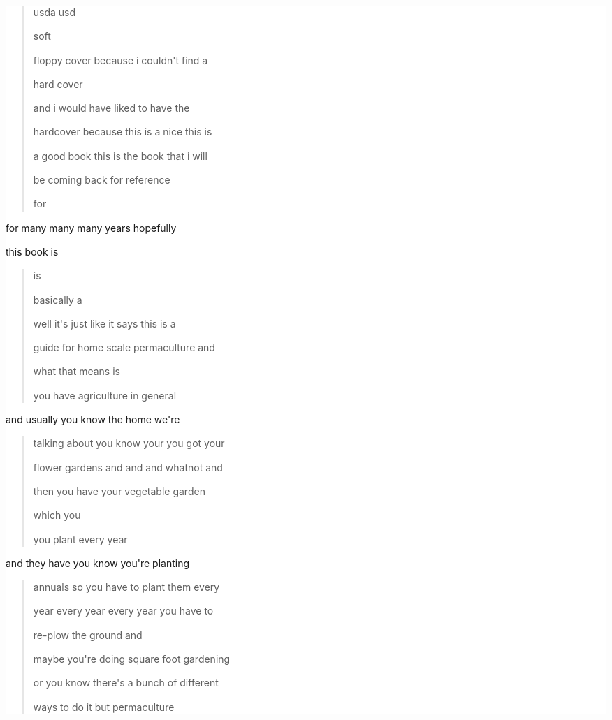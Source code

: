 > usda usd
>
> soft
>
> floppy cover because i couldn&#39;t find a
>
> hard cover
>
> and i would have liked to have the
>
> hardcover because this is a nice this is
>
> a good book this is the book that i will
>
> be coming back for reference
>
> for
>
> 
for many many many years hopefully
>
> 
this book is
>
> is
>
> basically a
>
> well it&#39;s just like it says this is a
>
> guide for home scale permaculture and
>
> what that means is
>
> you have agriculture in general
>
> 
and usually you know the home we&#39;re
>
> talking about you know your you got your
>
> flower gardens and and and whatnot and
>
> then you have your vegetable garden
>
> which you
>
> you plant every year
>
> 
and they have you know you&#39;re planting
>
> annuals so you have to plant them every
>
> year every year every year you have to
>
> re-plow the ground and
>
> maybe you&#39;re doing square foot gardening
>
> or you know there&#39;s a bunch of different
>
> ways to do it but permaculture
>
